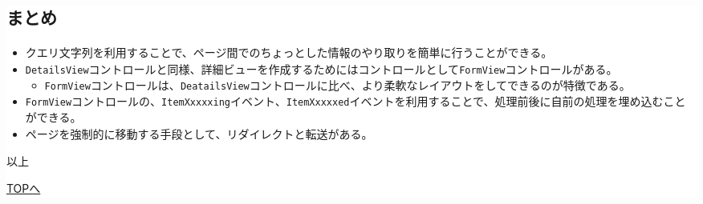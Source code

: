 ## まとめ

- クエリ文字列を利用することで、ページ間でのちょっとした情報のやり取りを簡単に行うことができる。
- `DetailsView`コントロールと同様、詳細ビューを作成するためにはコントロールとして`FormView`コントロールがある。
  - `FormView`コントロールは、`DeatailsView`コントロールに比べ、より柔軟なレイアウトをしてできるのが特徴である。
- `FormView`コントロールの、`ItemXxxxxing`イベント、`ItemXxxxxed`イベントを利用することで、処理前後に自前の処理を埋め込むことができる。
- ページを強制的に移動する手段として、リダイレクトと転送がある。
   
以上

[TOPへ](./index.md)  
